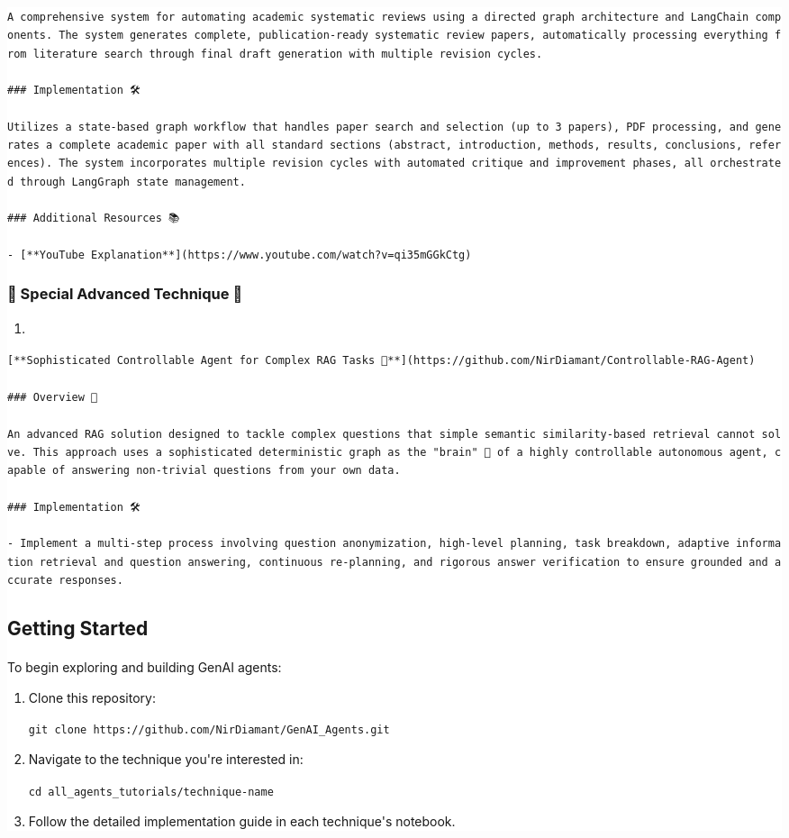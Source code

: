    A comprehensive system for automating academic systematic reviews using a directed graph architecture and LangChain components. The system generates complete, publication-ready systematic review papers, automatically processing everything from literature search through final draft generation with multiple revision cycles.
    
    ### Implementation 🛠️
    
    Utilizes a state-based graph workflow that handles paper search and selection (up to 3 papers), PDF processing, and generates a complete academic paper with all standard sections (abstract, introduction, methods, results, conclusions, references). The system incorporates multiple revision cycles with automated critique and improvement phases, all orchestrated through LangGraph state management.
    
    ### Additional Resources 📚
    
    - [**YouTube Explanation**](https://www.youtube.com/watch?v=qi35mGGkCtg)

### 🌟 Special Advanced Technique 🌟

1.     
    
    [**Sophisticated Controllable Agent for Complex RAG Tasks 🤖**](https://github.com/NirDiamant/Controllable-RAG-Agent)
    
    ### Overview 🔎
    
    An advanced RAG solution designed to tackle complex questions that simple semantic similarity-based retrieval cannot solve. This approach uses a sophisticated deterministic graph as the "brain" 🧠 of a highly controllable autonomous agent, capable of answering non-trivial questions from your own data.
    
    ### Implementation 🛠️
    
    - Implement a multi-step process involving question anonymization, high-level planning, task breakdown, adaptive information retrieval and question answering, continuous re-planning, and rigorous answer verification to ensure grounded and accurate responses.

## Getting Started

To begin exploring and building GenAI agents:

1. Clone this repository: 
    
    ```
    git clone https://github.com/NirDiamant/GenAI_Agents.git
    
    ```
    
2. Navigate to the technique you're interested in: 
    
    ```
    cd all_agents_tutorials/technique-name
    
    ```
    
3. Follow the detailed implementation guide in each technique's notebook.
